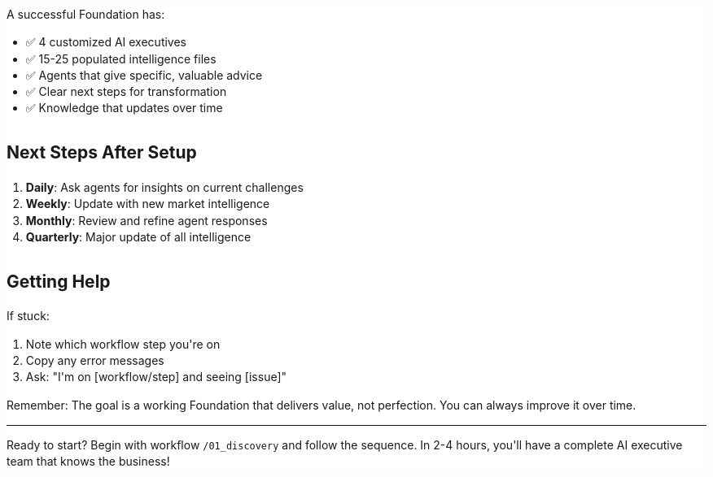 A successful Foundation has:
- ✅ 4 customized AI executives
- ✅ 15-25 populated intelligence files
- ✅ Agents that give specific, valuable advice
- ✅ Clear next steps for transformation
- ✅ Knowledge that updates over time

## Next Steps After Setup

1. **Daily**: Ask agents for insights on current challenges
2. **Weekly**: Update with new market intelligence
3. **Monthly**: Review and refine agent responses
4. **Quarterly**: Major update of all intelligence

## Getting Help

If stuck:
1. Note which workflow step you're on
2. Copy any error messages
3. Ask: "I'm on [workflow/step] and seeing [issue]"

Remember: The goal is a working Foundation that delivers value, not perfection. You can always improve it over time.

---

Ready to start? Begin with workflow `/01_discovery` and follow the sequence. In 2-4 hours, you'll have a complete AI executive team that knows the business!